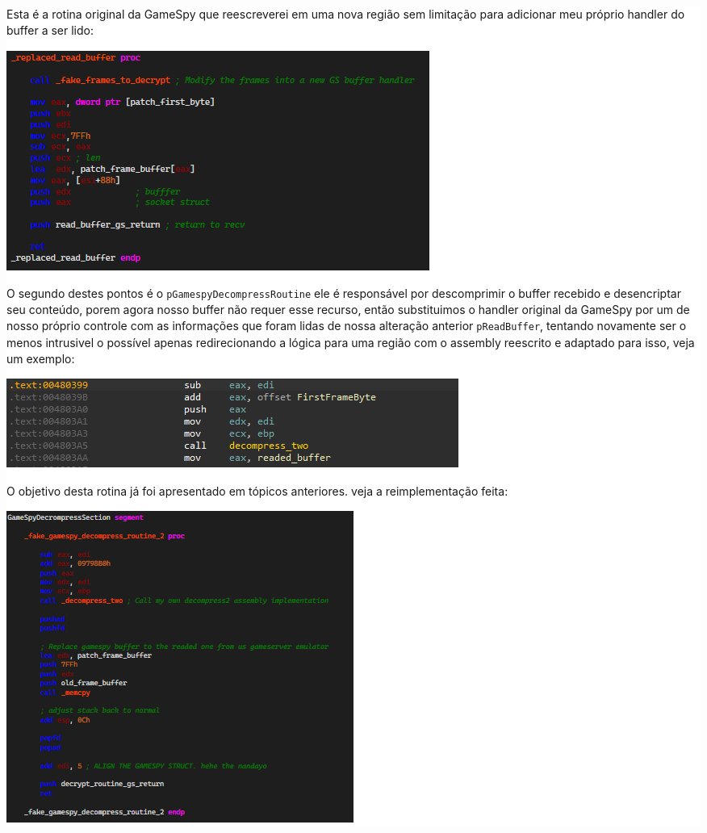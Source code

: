 Esta é a rotina original da GameSpy que reescreverei em uma nova região sem limitação para adicionar meu próprio handler do buffer a ser lido:

![#41](imagens/bf1942_30.png)

O segundo destes pontos é o ```pGamespyDecompressRoutine``` ele é responsável por descomprimir o buffer recebido e desencriptar seu conteúdo, porem agora nosso buffer não requer esse recurso, então substituimos o handler original da GameSpy por um de nosso próprio controle com as informações que foram lidas de nossa alteração anterior ```pReadBuffer```, tentando novamente ser o menos intrusivel o possível apenas redirecionando a lógica para uma região com o assembly reescrito e adaptado para isso, veja um exemplo:

![#42](imagens/bf1942_31.png)

O objetivo desta rotina já foi apresentado em tópicos anteriores. veja a reimplementação feita:

![#43](imagens/bf1942_32.png)
